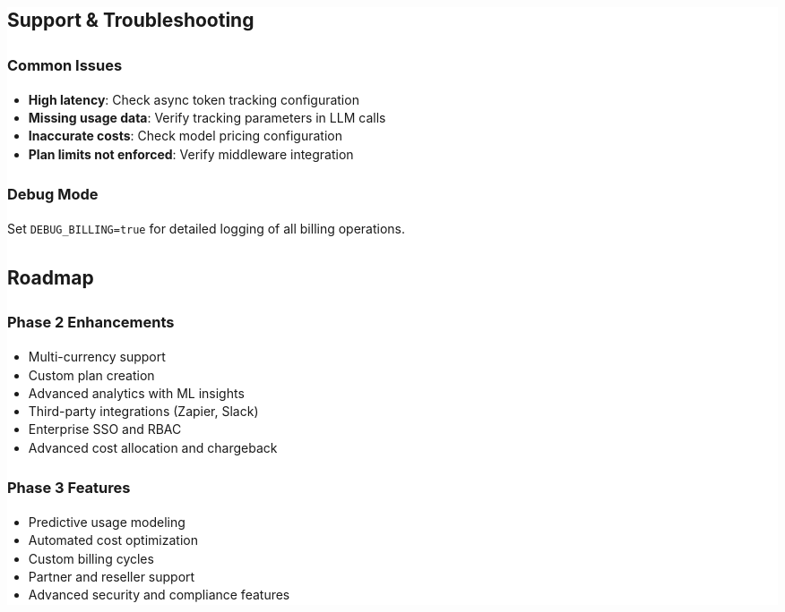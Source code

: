 ## Support & Troubleshooting

### Common Issues
- **High latency**: Check async token tracking configuration
- **Missing usage data**: Verify tracking parameters in LLM calls
- **Inaccurate costs**: Check model pricing configuration
- **Plan limits not enforced**: Verify middleware integration

### Debug Mode
Set `DEBUG_BILLING=true` for detailed logging of all billing operations.

## Roadmap

### Phase 2 Enhancements
- Multi-currency support
- Custom plan creation
- Advanced analytics with ML insights
- Third-party integrations (Zapier, Slack)
- Enterprise SSO and RBAC
- Advanced cost allocation and chargeback

### Phase 3 Features
- Predictive usage modeling
- Automated cost optimization
- Custom billing cycles
- Partner and reseller support
- Advanced security and compliance features